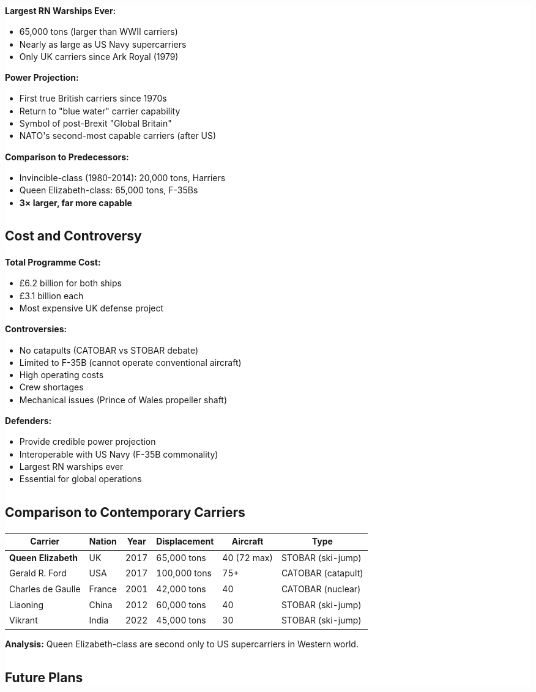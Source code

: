 **Largest RN Warships Ever:**
- 65,000 tons (larger than WWII carriers)
- Nearly as large as US Navy supercarriers
- Only UK carriers since Ark Royal (1979)

**Power Projection:**
- First true British carriers since 1970s
- Return to "blue water" carrier capability
- Symbol of post-Brexit "Global Britain"
- NATO's second-most capable carriers (after US)

**Comparison to Predecessors:**
- Invincible-class (1980-2014): 20,000 tons, Harriers
- Queen Elizabeth-class: 65,000 tons, F-35Bs
- **3× larger, far more capable**

## Cost and Controversy

**Total Programme Cost:**
- £6.2 billion for both ships
- £3.1 billion each
- Most expensive UK defense project

**Controversies:**
- No catapults (CATOBAR vs STOBAR debate)
- Limited to F-35B (cannot operate conventional aircraft)
- High operating costs
- Crew shortages
- Mechanical issues (Prince of Wales propeller shaft)

**Defenders:**
- Provide credible power projection
- Interoperable with US Navy (F-35B commonality)
- Largest RN warships ever
- Essential for global operations

## Comparison to Contemporary Carriers

| Carrier | Nation | Year | Displacement | Aircraft | Type |
|---------|--------|------|--------------|----------|------|
| **Queen Elizabeth** | UK | 2017 | 65,000 tons | 40 (72 max) | STOBAR (ski-jump) |
| Gerald R. Ford | USA | 2017 | 100,000 tons | 75+ | CATOBAR (catapult) |
| Charles de Gaulle | France | 2001 | 42,000 tons | 40 | CATOBAR (nuclear) |
| Liaoning | China | 2012 | 60,000 tons | 40 | STOBAR (ski-jump) |
| Vikrant | India | 2022 | 45,000 tons | 30 | STOBAR (ski-jump) |

**Analysis:** Queen Elizabeth-class are second only to US supercarriers in Western world.

## Future Plans

